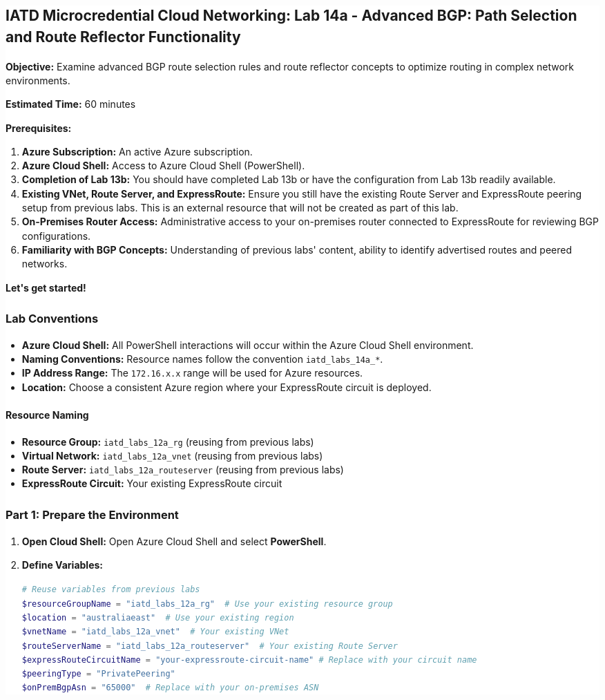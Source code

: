## IATD Microcredential Cloud Networking: Lab 14a - Advanced BGP: Path Selection and Route Reflector Functionality

**Objective:** Examine advanced BGP route selection rules and route reflector concepts to optimize routing in complex network environments.

**Estimated Time:** 60 minutes

**Prerequisites:**

1. **Azure Subscription:** An active Azure subscription.
2. **Azure Cloud Shell:** Access to Azure Cloud Shell (PowerShell).
3. **Completion of Lab 13b:** You should have completed Lab 13b or have the configuration from Lab 13b readily available.
4. **Existing VNet, Route Server, and ExpressRoute:** Ensure you still have the existing Route Server and ExpressRoute peering setup from previous labs. This is an external resource that will not be created as part of this lab.
5. **On-Premises Router Access:** Administrative access to your on-premises router connected to ExpressRoute for reviewing BGP configurations.
6. **Familiarity with BGP Concepts:** Understanding of previous labs' content, ability to identify advertised routes and peered networks.

**Let's get started!**

### Lab Conventions

* **Azure Cloud Shell:** All PowerShell interactions will occur within the Azure Cloud Shell environment.
* **Naming Conventions:** Resource names follow the convention `iatd_labs_14a_*`.
* **IP Address Range:** The `172.16.x.x` range will be used for Azure resources.
* **Location:** Choose a consistent Azure region where your ExpressRoute circuit is deployed.

#### Resource Naming

* **Resource Group:** `iatd_labs_12a_rg` (reusing from previous labs)
* **Virtual Network:** `iatd_labs_12a_vnet` (reusing from previous labs)
* **Route Server:** `iatd_labs_12a_routeserver` (reusing from previous labs)
* **ExpressRoute Circuit:** Your existing ExpressRoute circuit

### Part 1: Prepare the Environment

1. **Open Cloud Shell:** Open Azure Cloud Shell and select **PowerShell**.

2. **Define Variables:**

   ```powershell
   # Reuse variables from previous labs
   $resourceGroupName = "iatd_labs_12a_rg"  # Use your existing resource group
   $location = "australiaeast"  # Use your existing region
   $vnetName = "iatd_labs_12a_vnet"  # Your existing VNet
   $routeServerName = "iatd_labs_12a_routeserver"  # Your existing Route Server
   $expressRouteCircuitName = "your-expressroute-circuit-name" # Replace with your circuit name
   $peeringType = "PrivatePeering"
   $onPremBgpAsn = "65000"  # Replace with your on-premises ASN
   ```
